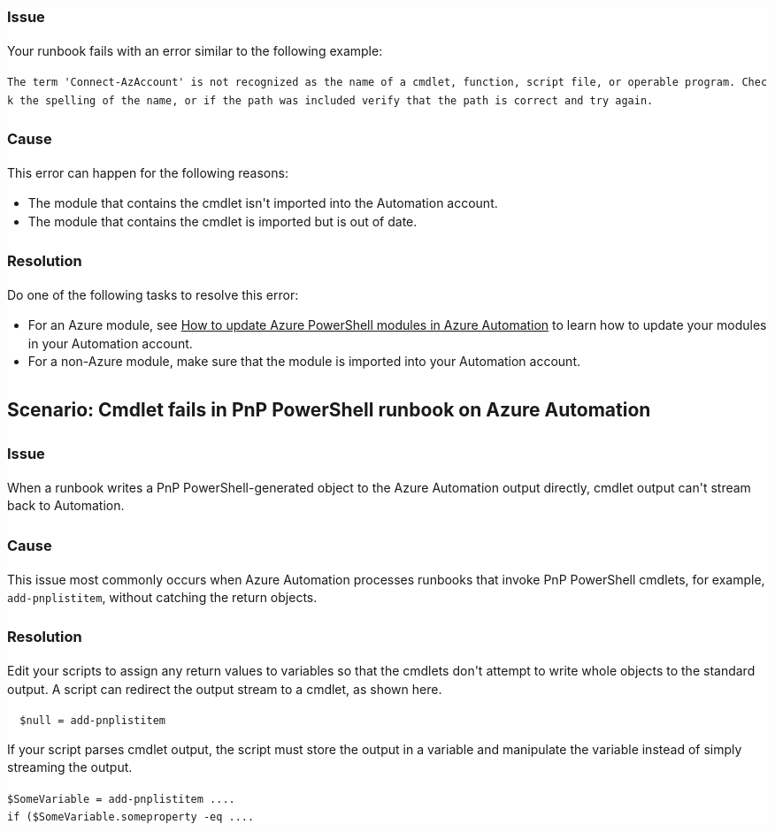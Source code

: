 ### Issue

Your runbook fails with an error similar to the following example:

```error
The term 'Connect-AzAccount' is not recognized as the name of a cmdlet, function, script file, or operable program. Check the spelling of the name, or if the path was included verify that the path is correct and try again.
```

### Cause

This error can happen for the following reasons:

* The module that contains the cmdlet isn't imported into the Automation account.
* The module that contains the cmdlet is imported but is out of date.

### Resolution

Do one of the following tasks to resolve this error:

* For an Azure module, see [How to update Azure PowerShell modules in Azure Automation](../automation-update-azure-modules.md) to learn how to update your modules in your Automation account.
* For a non-Azure module, make sure that the module is imported into your Automation account.

## Scenario: Cmdlet fails in PnP PowerShell runbook on Azure Automation

### Issue

When a runbook writes a PnP PowerShell-generated object to the Azure Automation output directly, cmdlet output can't stream back to Automation.

### Cause

This issue most commonly occurs when Azure Automation processes runbooks that invoke PnP PowerShell cmdlets, for example, `add-pnplistitem`, without catching the return objects.

### Resolution

Edit your scripts to assign any return values to variables so that the cmdlets don't attempt to write whole objects to the standard output. A script can redirect the output stream to a cmdlet, as shown here.

```azurecli
  $null = add-pnplistitem
```

If your script parses cmdlet output, the script must store the output in a variable and manipulate the variable instead of simply streaming the output.

```azurecli
$SomeVariable = add-pnplistitem ....
if ($SomeVariable.someproperty -eq ....
```
